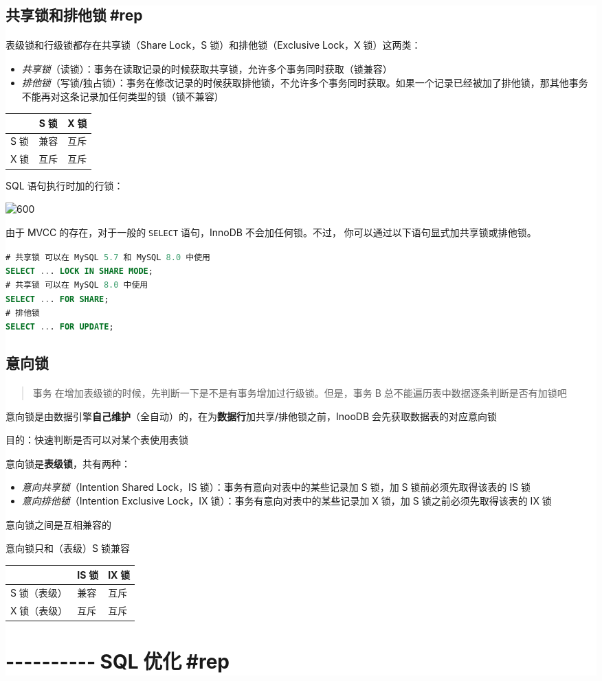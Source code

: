 ## 共享锁和排他锁 #rep 

表级锁和行级锁都存在共享锁（Share Lock，S 锁）和排他锁（Exclusive Lock，X 锁）这两类：

- *共享锁*（读锁）：事务在读取记录的时候获取共享锁，允许多个事务同时获取（锁兼容）
- *排他锁*（写锁/独占锁）：事务在修改记录的时候获取排他锁，不允许多个事务同时获取。如果一个记录已经被加了排他锁，那其他事务不能再对这条记录加任何类型的锁（锁不兼容）

|     | S 锁 | X 锁 |
| --- | --- | --- |
| S 锁 | 兼容  | 互斥  |
| X 锁 | 互斥  | 互斥  |

SQL 语句执行时加的行锁：

![600](../../MySQL/assets/Pasted%20image%2020240326005339.png)

由于 MVCC 的存在，对于一般的 `SELECT` 语句，InnoDB 不会加任何锁。不过， 你可以通过以下语句显式加共享锁或排他锁。

```sql
# 共享锁 可以在 MySQL 5.7 和 MySQL 8.0 中使用
SELECT ... LOCK IN SHARE MODE;
# 共享锁 可以在 MySQL 8.0 中使用
SELECT ... FOR SHARE;
# 排他锁
SELECT ... FOR UPDATE;
```

## 意向锁

> 事务 在增加表级锁的时候，先判断一下是不是有事务增加过行级锁。但是，事务 B 总不能遍历表中数据逐条判断是否有加锁吧

意向锁是由数据引擎**自己维护**（全自动）的，在为**数据行**加共享/排他锁之前，InooDB 会先获取数据表的对应意向锁

目的：快速判断是否可以对某个表使用表锁

意向锁是**表级锁**，共有两种：

- *意向共享锁*（Intention Shared Lock，IS 锁）：事务有意向对表中的某些记录加 S 锁，加 S 锁前必须先取得该表的 IS 锁
- *意向排他锁*（Intention Exclusive Lock，IX 锁）：事务有意向对表中的某些记录加 X 锁，加 S 锁之前必须先取得该表的 IX 锁

意向锁之间是互相兼容的

意向锁只和（表级）S 锁兼容

|         | IS 锁 | IX 锁 |
| ------- | ---- | ---- |
| S 锁（表级） | 兼容   | 互斥   |
| X 锁（表级） | 互斥   | 互斥   |



# ---------- SQL 优化 #rep
